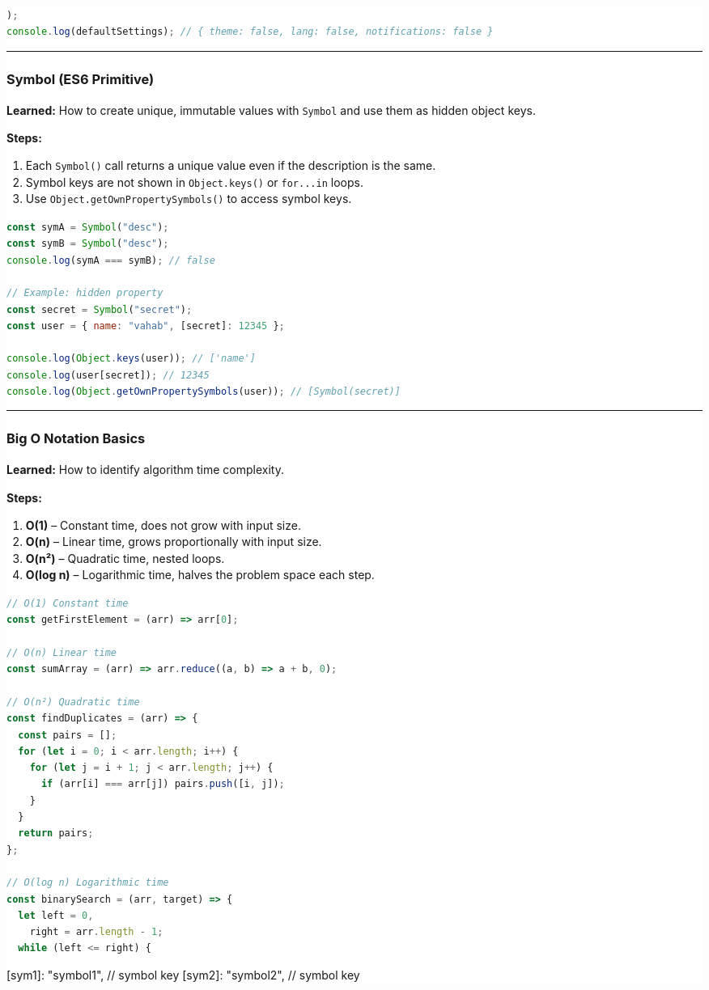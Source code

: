 ```javascript
);
console.log(defaultSettings); // { theme: false, lang: false, notifications: false }
```

---

### **Symbol (ES6 Primitive)**

**Learned:** How to create unique, immutable values with `Symbol` and use them as hidden object keys.

**Steps:**

1. Each `Symbol()` call returns a unique value even if the description is the same.
2. Symbol keys are not shown in `Object.keys()` or `for...in` loops.
3. Use `Object.getOwnPropertySymbols()` to access symbol keys.

```javascript
const symA = Symbol("desc");
const symB = Symbol("desc");
console.log(symA === symB); // false

// Example: hidden property
const secret = Symbol("secret");
const user = { name: "vahab", [secret]: 12345 };

console.log(Object.keys(user)); // ['name']
console.log(user[secret]); // 12345
console.log(Object.getOwnPropertySymbols(user)); // [Symbol(secret)]
```

---

### **Big O Notation Basics**

**Learned:** How to identify algorithm time complexity.

**Steps:**

1. **O(1)** – Constant time, does not grow with input size.
2. **O(n)** – Linear time, grows proportionally with input size.
3. **O(n²)** – Quadratic time, nested loops.
4. **O(log n)** – Logarithmic time, halves the problem space each step.

```javascript
// O(1) Constant time
const getFirstElement = (arr) => arr[0];

// O(n) Linear time
const sumArray = (arr) => arr.reduce((a, b) => a + b, 0);

// O(n²) Quadratic time
const findDuplicates = (arr) => {
  const pairs = [];
  for (let i = 0; i < arr.length; i++) {
    for (let j = i + 1; j < arr.length; j++) {
      if (arr[i] === arr[j]) pairs.push([i, j]);
    }
  }
  return pairs;
};

// O(log n) Logarithmic time
const binarySearch = (arr, target) => {
  let left = 0,
    right = arr.length - 1;
  while (left <= right) {
```

  [sym1]: "symbol1", // symbol key
  [sym2]: "symbol2", // symbol key